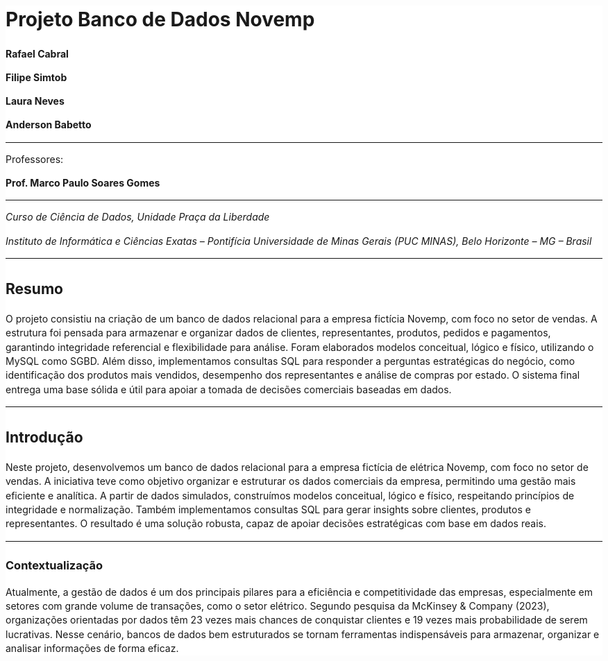 # Projeto Banco de Dados Novemp


**Rafael Cabral** 

**Filipe Simtob**

**Laura Neves**

**Anderson Babetto**

---

Professores:

**Prof. Marco Paulo Soares Gomes**

---

_Curso de Ciência de Dados, Unidade Praça da Liberdade_

_Instituto de Informática e Ciências Exatas – Pontifícia Universidade de Minas Gerais (PUC MINAS), Belo Horizonte – MG – Brasil_

---

## Resumo 

O projeto consistiu na criação de um banco de dados relacional para a empresa fictícia Novemp, com foco no setor de vendas. A estrutura foi pensada para armazenar e organizar dados de clientes, representantes, produtos, pedidos e pagamentos, garantindo integridade referencial e flexibilidade para análise. Foram elaborados modelos conceitual, lógico e físico, utilizando o MySQL como SGBD. Além disso, implementamos consultas SQL para responder a perguntas estratégicas do negócio, como identificação dos produtos mais vendidos, desempenho dos representantes e análise de compras por estado. O sistema final entrega uma base sólida e útil para apoiar a tomada de decisões comerciais baseadas em dados.

---

## Introdução

Neste projeto, desenvolvemos um banco de dados relacional para a empresa fictícia de elétrica Novemp, com foco no setor de vendas. A iniciativa teve como objetivo organizar e estruturar os dados comerciais da empresa, permitindo uma gestão mais eficiente e analítica. A partir de dados simulados, construímos modelos conceitual, lógico e físico, respeitando princípios de integridade e normalização. Também implementamos consultas SQL para gerar insights sobre clientes, produtos e representantes. O resultado é uma solução robusta, capaz de apoiar decisões estratégicas com base em dados reais.

---

###    Contextualização

Atualmente, a gestão de dados é um dos principais pilares para a eficiência e competitividade das empresas, especialmente em setores com grande volume de transações, como o setor elétrico. Segundo pesquisa da McKinsey & Company (2023), organizações orientadas por dados têm 23 vezes mais chances de conquistar clientes e 19 vezes mais probabilidade de serem lucrativas. Nesse cenário, bancos de dados bem estruturados se tornam ferramentas indispensáveis para armazenar, organizar e analisar informações de forma eficaz.
